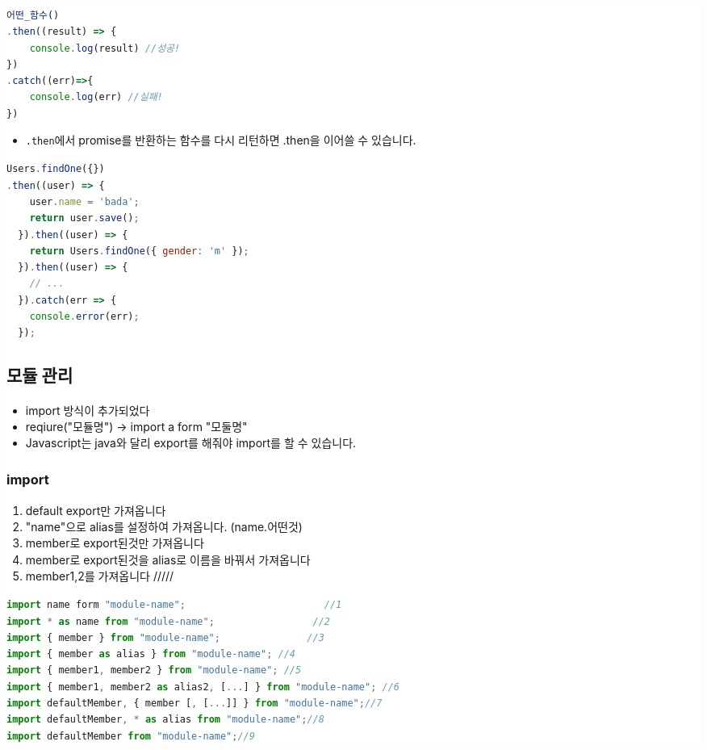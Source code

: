 ```js
어떤_함수()
.then((result) => {
    console.log(result) //성공!
})
.catch((err)=>{
    console.log(err) //실패!
})

```

- `.then`에서 promise를 반환하는 함수를 다시 리턴하면 .then을 이어쓸 수 있습니다.

```js
Users.findOne({})
.then((user) => {
    user.name = 'bada';
    return user.save();
  }).then((user) => {
    return Users.findOne({ gender: 'm' });
  }).then((user) => {
    // ...
  }).catch(err => {
    console.error(err);
  });
```

## 모듈 관리
- import 방식이 추가되었다
- reqiure("모듈명") -> import a form "모둘명" 
- Javascript는 java와 달리 export를 해줘야 import를 할 수 있습니다.

### import

1. default export만 가져옵니다
2. "name"으로 alias를 설정하여 가져옵니다. (name.어떤것)
3. member로 export된것만 가져옵니다
4. member로 export된것을 alias로 이름을 바꿔서 가져옵니다
5. member1,2를 가져옵니다 
/////

```js
import name form "module-name";                        //1
import * as name from "module-name";                 //2
import { member } from "module-name";               //3 
import { member as alias } from "module-name"; //4 
import { member1, member2 } from "module-name"; //5
import { member1, member2 as alias2, [...] } from "module-name"; //6
import defaultMember, { member [, [...]] } from "module-name";//7
import defaultMember, * as alias from "module-name";//8
import defaultMember from "module-name";//9

```
